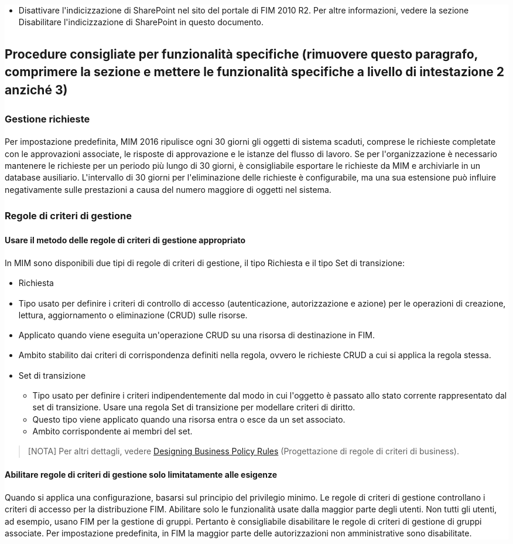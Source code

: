 -   Disattivare l'indicizzazione di SharePoint nel sito del portale di FIM 2010 R2. Per altre informazioni, vedere la sezione Disabilitare l'indicizzazione di SharePoint in questo documento.

## <a name="feature-specific-best-practices--i-want-to-remove-this-and-collapse-this-section-and-just-have-the-specific-features-at-header-2-level-versus-3"></a>Procedure consigliate per funzionalità specifiche (rimuovere questo paragrafo, comprimere la sezione e mettere le funzionalità specifiche a livello di intestazione 2 anziché 3)


### <a name="request-management"></a>Gestione richieste

Per impostazione predefinita, MIM 2016 ripulisce ogni 30 giorni gli oggetti di sistema scaduti, comprese le richieste completate con le approvazioni associate, le risposte di approvazione e le istanze del flusso di lavoro. Se per l'organizzazione è necessario mantenere le richieste per un periodo più lungo di 30 giorni, è consigliabile esportare le richieste da MIM e archiviarle in un database ausiliario. L'intervallo di 30 giorni per l'eliminazione delle richieste è configurabile, ma una sua estensione può influire negativamente sulle prestazioni a causa del numero maggiore di oggetti nel sistema.

### <a name="management-policy-rules"></a>Regole di criteri di gestione

#### <a name="use-the-appropriate-mpr-type"></a>Usare il metodo delle regole di criteri di gestione appropriato

In MIM sono disponibili due tipi di regole di criteri di gestione, il tipo Richiesta e il tipo Set di transizione:

-  Richiesta

  - Tipo usato per definire i criteri di controllo di accesso (autenticazione, autorizzazione e azione) per le operazioni di creazione, lettura, aggiornamento o eliminazione (CRUD) sulle risorse.
  - Applicato quando viene eseguita un'operazione CRUD su una risorsa di destinazione in FIM.
  - Ambito stabilito dai criteri di corrispondenza definiti nella regola, ovvero le richieste CRUD a cui si applica la regola stessa.

- Set di transizione
  - Tipo usato per definire i criteri indipendentemente dal modo in cui l'oggetto è passato allo stato corrente rappresentato dal set di transizione. Usare una regola Set di transizione per modellare criteri di diritto.
  - Questo tipo viene applicato quando una risorsa entra o esce da un set associato.
  - Ambito corrispondente ai membri del set.

>[NOTA] Per altri dettagli, vedere [Designing Business Policy Rules](http://go.microsoft.com/fwlink/?LinkID=183691) (Progettazione di regole di criteri di business).

#### <a name="only-enable-mprs-as-necessary"></a>Abilitare regole di criteri di gestione solo limitatamente alle esigenze

Quando si applica una configurazione, basarsi sul principio del privilegio minimo. Le regole di criteri di gestione controllano i criteri di accesso per la distribuzione FIM. Abilitare solo le funzionalità usate dalla maggior parte degli utenti. Non tutti gli utenti, ad esempio, usano FIM per la gestione di gruppi. Pertanto è consigliabile disabilitare le regole di criteri di gestione di gruppi associate. Per impostazione predefinita, in FIM la maggior parte delle autorizzazioni non amministrative sono disabilitate.
